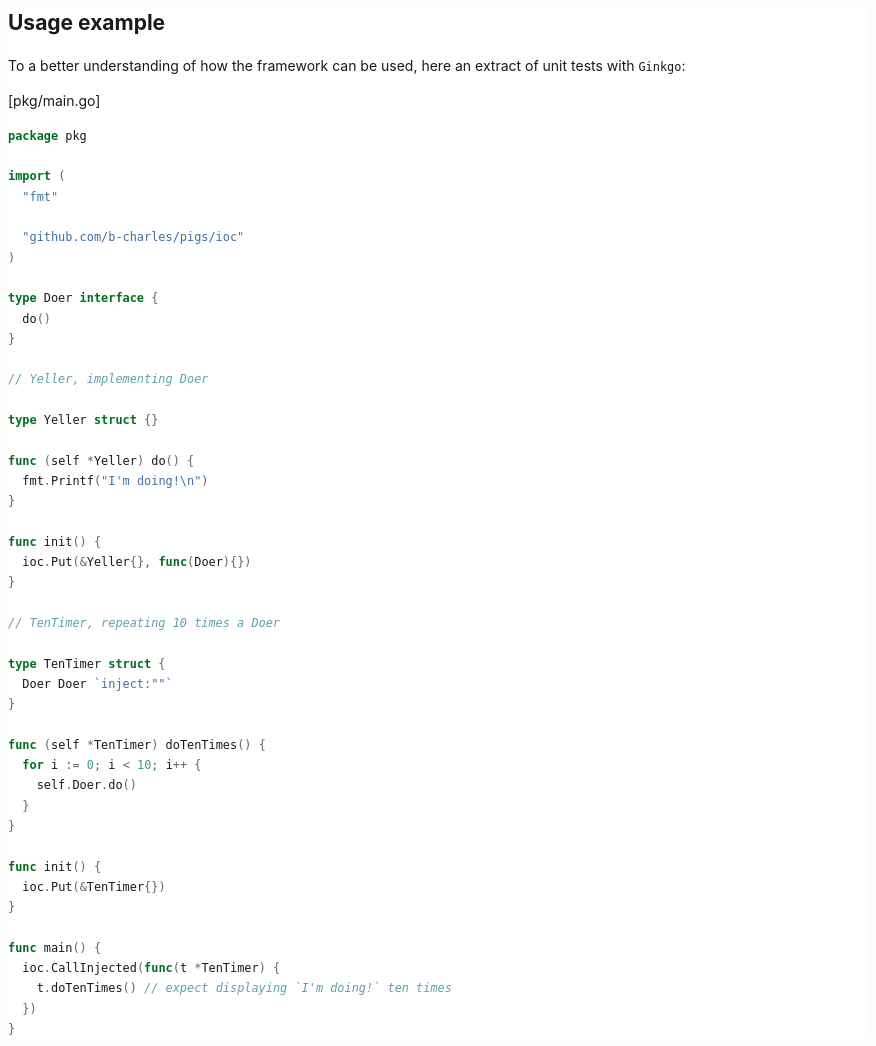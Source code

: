 ## Usage example

To a better understanding of how the framework can be used, here an extract of unit tests with `Ginkgo`:

[pkg/main.go]
```go
package pkg

import (
  "fmt"

  "github.com/b-charles/pigs/ioc"
)

type Doer interface {
  do()
}

// Yeller, implementing Doer

type Yeller struct {}

func (self *Yeller) do() {
  fmt.Printf("I'm doing!\n")
}

func init() {
  ioc.Put(&Yeller{}, func(Doer){})
}

// TenTimer, repeating 10 times a Doer

type TenTimer struct {
  Doer Doer `inject:""`
}

func (self *TenTimer) doTenTimes() {
  for i := 0; i < 10; i++ {
    self.Doer.do()
  }
}

func init() {
  ioc.Put(&TenTimer{})
}

func main() {
  ioc.CallInjected(func(t *TenTimer) {
    t.doTenTimes() // expect displaying `I'm doing!` ten times
  })
}
```


[^duck]: The concept of signature is not very in line with the spirit of the duck typing of Go, but it's a need for performance (what should be injected, without checking each component) and flexibility (what should *not* be injected, even if the interface matches the implementation).